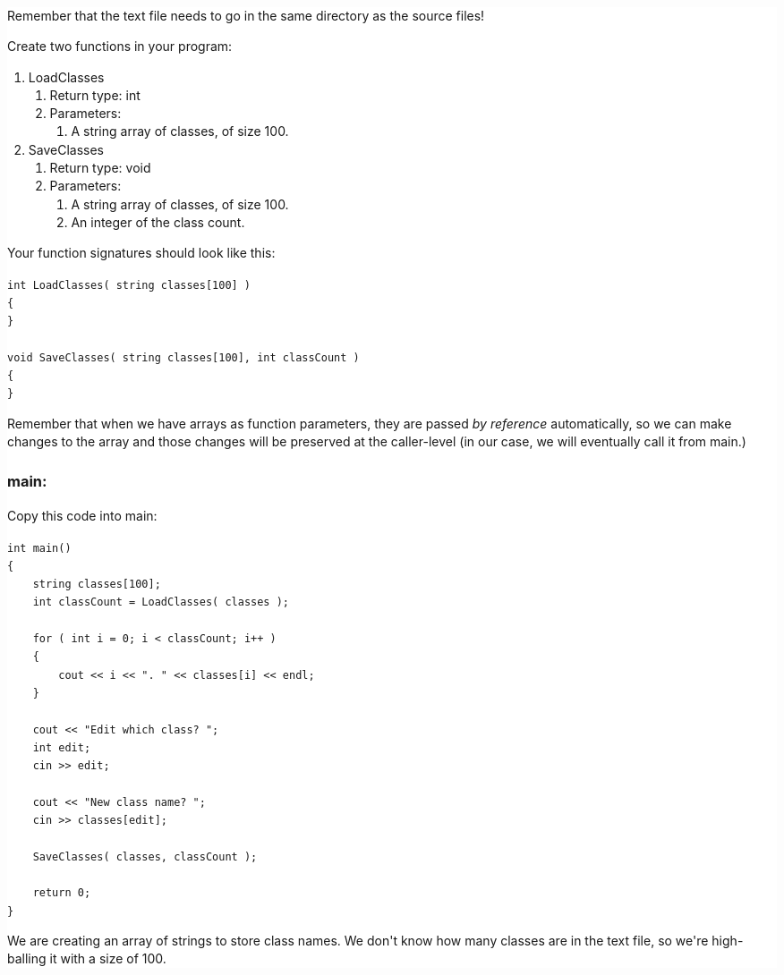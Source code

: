 Remember that the text file needs to go in the same directory as the
source files!

Create two functions in your program:

1. LoadClasses
	1. Return type: int
	2. Parameters:
		1. A string array of classes, of size 100.
2. SaveClasses
	1. Return type: void
	2. Parameters:
		1. A string array of classes, of size 100.
		2. An integer of the class count.
		
Your function signatures should look like this:

	int LoadClasses( string classes[100] )
	{
	}

	void SaveClasses( string classes[100], int classCount )
	{
	}
	
Remember that when we have arrays as function parameters, they are passed
*by reference* automatically, so we can make changes to the array
and those changes will be preserved at the caller-level (in our case,
we will eventually call it from main.)


### main:

Copy this code into main:

	int main()
	{
		string classes[100];
		int classCount = LoadClasses( classes );
		
		for ( int i = 0; i < classCount; i++ )
		{
			cout << i << ". " << classes[i] << endl;
		}
		
		cout << "Edit which class? ";
		int edit;
		cin >> edit;
		
		cout << "New class name? ";
		cin >> classes[edit];
		
		SaveClasses( classes, classCount );
		
		return 0;
	}

We are creating an array of strings to store class names. We don't know
how many classes are in the text file, so we're high-balling it with 
a size of 100.
